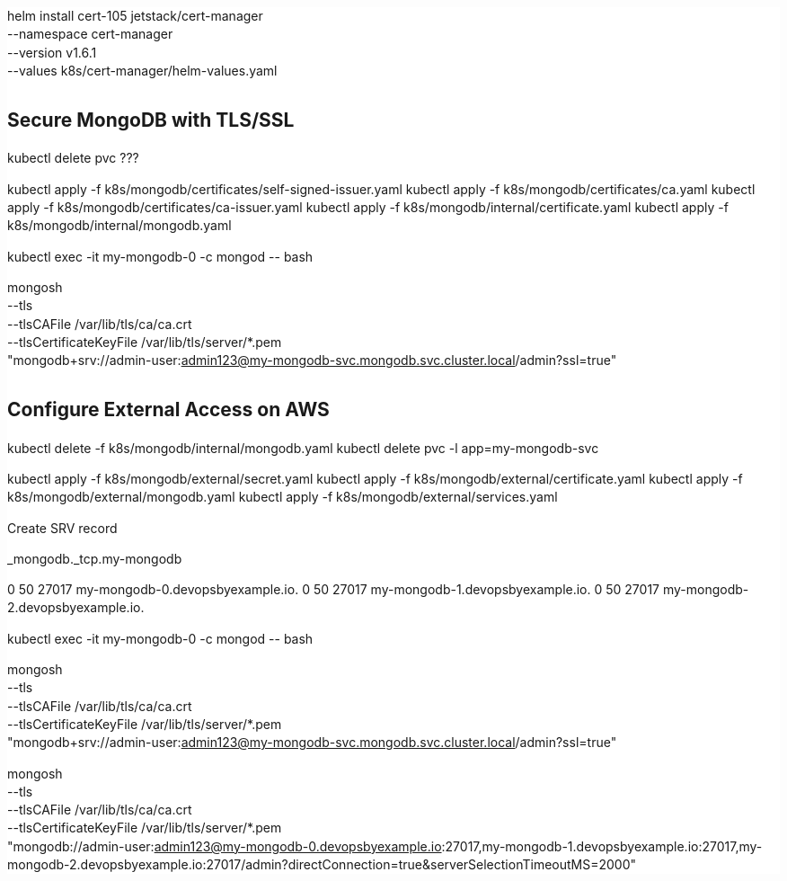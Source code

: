 helm install cert-105 jetstack/cert-manager \
  --namespace cert-manager \
  --version v1.6.1 \
  --values k8s/cert-manager/helm-values.yaml


## Secure MongoDB with TLS/SSL

kubectl delete pvc ???

kubectl apply -f k8s/mongodb/certificates/self-signed-issuer.yaml
kubectl apply -f k8s/mongodb/certificates/ca.yaml
kubectl apply -f k8s/mongodb/certificates/ca-issuer.yaml
kubectl apply -f k8s/mongodb/internal/certificate.yaml
kubectl apply -f k8s/mongodb/internal/mongodb.yaml

kubectl exec -it my-mongodb-0 -c mongod -- bash

mongosh \
  --tls \
  --tlsCAFile /var/lib/tls/ca/ca.crt \
  --tlsCertificateKeyFile /var/lib/tls/server/*.pem \
  "mongodb+srv://admin-user:admin123@my-mongodb-svc.mongodb.svc.cluster.local/admin?ssl=true"

## Configure External Access on AWS

kubectl delete -f k8s/mongodb/internal/mongodb.yaml
kubectl delete pvc -l app=my-mongodb-svc

kubectl apply -f k8s/mongodb/external/secret.yaml
kubectl apply -f k8s/mongodb/external/certificate.yaml
kubectl apply -f k8s/mongodb/external/mongodb.yaml
kubectl apply -f k8s/mongodb/external/services.yaml



Create SRV record

_mongodb._tcp.my-mongodb

0 50 27017 my-mongodb-0.devopsbyexample.io.
0 50 27017 my-mongodb-1.devopsbyexample.io.
0 50 27017 my-mongodb-2.devopsbyexample.io.

kubectl exec -it my-mongodb-0 -c mongod -- bash

mongosh \
  --tls \
  --tlsCAFile /var/lib/tls/ca/ca.crt \
  --tlsCertificateKeyFile /var/lib/tls/server/*.pem \
  "mongodb+srv://admin-user:admin123@my-mongodb-svc.mongodb.svc.cluster.local/admin?ssl=true"



mongosh \
  --tls \
  --tlsCAFile /var/lib/tls/ca/ca.crt \
  --tlsCertificateKeyFile /var/lib/tls/server/*.pem \
  "mongodb://admin-user:admin123@my-mongodb-0.devopsbyexample.io:27017,my-mongodb-1.devopsbyexample.io:27017,my-mongodb-2.devopsbyexample.io:27017/admin?directConnection=true&serverSelectionTimeoutMS=2000"
